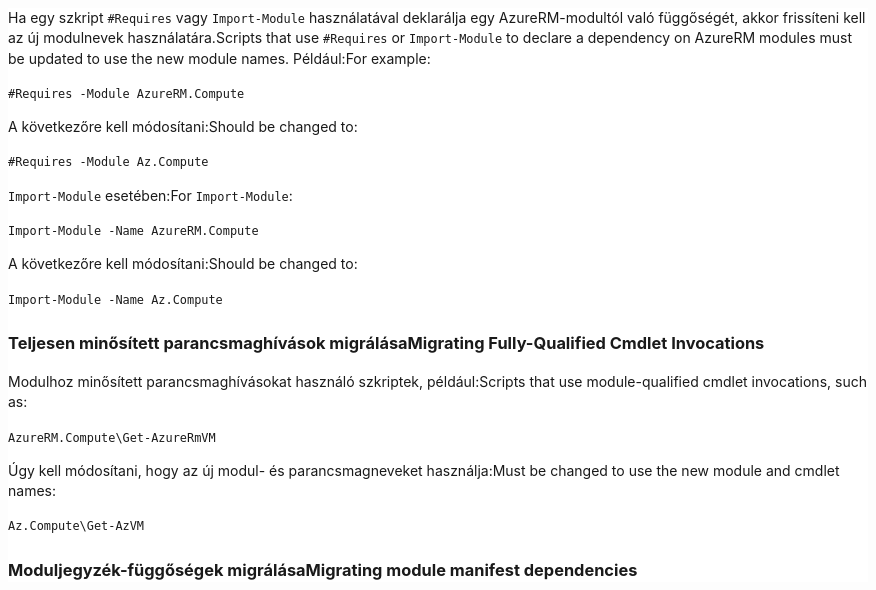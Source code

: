 <span data-ttu-id="de69d-184">Ha egy szkript `#Requires` vagy `Import-Module` használatával deklarálja egy AzureRM-modultól való függőségét, akkor frissíteni kell az új modulnevek használatára.</span><span class="sxs-lookup"><span data-stu-id="de69d-184">Scripts that use `#Requires` or `Import-Module` to declare a dependency on AzureRM modules must be updated to use the new module names.</span></span> <span data-ttu-id="de69d-185">Például:</span><span class="sxs-lookup"><span data-stu-id="de69d-185">For example:</span></span>

```azurepowershell-interactive
#Requires -Module AzureRM.Compute
```

<span data-ttu-id="de69d-186">A következőre kell módosítani:</span><span class="sxs-lookup"><span data-stu-id="de69d-186">Should be changed to:</span></span>

```azurepowershell-interactive
#Requires -Module Az.Compute
```

<span data-ttu-id="de69d-187">`Import-Module` esetében:</span><span class="sxs-lookup"><span data-stu-id="de69d-187">For `Import-Module`:</span></span>

```azurepowershell-interactive
Import-Module -Name AzureRM.Compute
```

<span data-ttu-id="de69d-188">A következőre kell módosítani:</span><span class="sxs-lookup"><span data-stu-id="de69d-188">Should be changed to:</span></span>

```azurepowershell-interactive
Import-Module -Name Az.Compute
```

### <a name="migrating-fully-qualified-cmdlet-invocations"></a><span data-ttu-id="de69d-189">Teljesen minősített parancsmaghívások migrálása</span><span class="sxs-lookup"><span data-stu-id="de69d-189">Migrating Fully-Qualified Cmdlet Invocations</span></span>

<span data-ttu-id="de69d-190">Modulhoz minősített parancsmaghívásokat használó szkriptek, például:</span><span class="sxs-lookup"><span data-stu-id="de69d-190">Scripts that use module-qualified cmdlet invocations, such as:</span></span>

```azurepowershell-interactive
AzureRM.Compute\Get-AzureRmVM
```

<span data-ttu-id="de69d-191">Úgy kell módosítani, hogy az új modul- és parancsmagneveket használja:</span><span class="sxs-lookup"><span data-stu-id="de69d-191">Must be changed to use the new module and cmdlet names:</span></span>

```azurepowershell-interactive
Az.Compute\Get-AzVM
```

### <a name="migrating-module-manifest-dependencies"></a><span data-ttu-id="de69d-192">Moduljegyzék-függőségek migrálása</span><span class="sxs-lookup"><span data-stu-id="de69d-192">Migrating module manifest dependencies</span></span>
